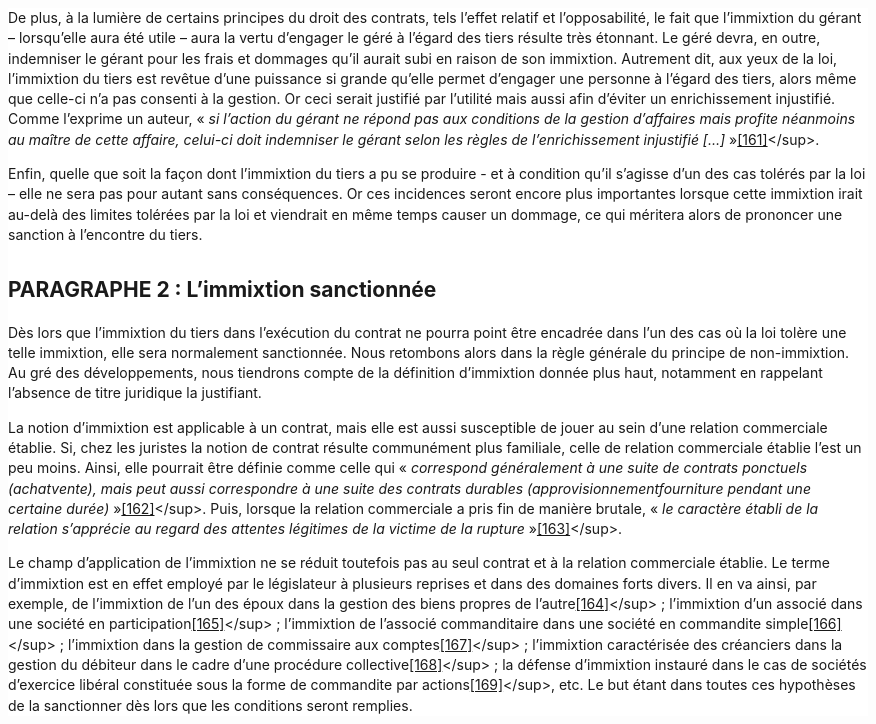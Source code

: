 De plus, à la lumière de certains principes du droit des contrats, tels l’effet relatif et l’opposabilité, le fait que l’immixtion du gérant – lorsqu’elle aura été utile – aura la vertu d’engager le géré à l’égard des tiers résulte très étonnant. Le géré devra, en outre, indemniser le gérant pour les frais et dommages qu’il aurait subi en raison de son immixtion. Autrement dit, aux yeux de la loi, l’immixtion du tiers est revêtue d’une puissance si grande qu’elle permet d’engager une personne à l’égard des tiers, alors même que celle-ci n’a pas consenti à la gestion. Or ceci serait justifié par l’utilité mais aussi afin d’éviter un enrichissement injustifié. Comme l’exprime un auteur, « _si l’action du gérant ne répond pas aux conditions de la gestion d’affaires mais profite néanmoins au maître de cette affaire, celui-ci doit indemniser le gérant selon les règles de l’enrichissement injustifié \[…\]_ »[\[161\]](section_1_les_domaines_de_limmixtion.md#11397449176964-footnote-161)&lt;/sup&gt;.

Enfin, quelle que soit la façon dont l’immixtion du tiers a pu se produire - et à condition qu’il s’agisse d’un des cas tolérés par la loi – elle ne sera pas pour autant sans conséquences. Or ces incidences seront encore plus importantes lorsque cette immixtion irait au-delà des limites tolérées par la loi et viendrait en même temps causer un dommage, ce qui méritera alors de prononcer une sanction à l’encontre du tiers.

## PARAGRAPHE 2 : L’immixtion sanctionnée <a id="paragraphe-2-l-immixtion-sanctionn-e"></a>

Dès lors que l’immixtion du tiers dans l’exécution du contrat ne pourra point être encadrée dans l’un des cas où la loi tolère une telle immixtion, elle sera normalement sanctionnée. Nous retombons alors dans la règle générale du principe de non-immixtion. Au gré des développements, nous tiendrons compte de la définition d’immixtion donnée plus haut, notamment en rappelant l’absence de titre juridique la justifiant.

La notion d’immixtion est applicable à un contrat, mais elle est aussi susceptible de jouer au sein d’une relation commerciale établie. Si, chez les juristes la notion de contrat résulte communément plus familiale, celle de relation commerciale établie l’est un peu moins. Ainsi, elle pourrait être définie comme celle qui « _correspond généralement à une suite de contrats ponctuels \(achatvente\), mais peut aussi correspondre à une suite des contrats durables \(approvisionnementfourniture pendant une certaine durée\)_ »[\[162\]](section_1_les_domaines_de_limmixtion.md#11397449176964-footnote-162)&lt;/sup&gt;. Puis, lorsque la relation commerciale a pris fin de manière brutale, « _le caractère établi de la relation s’apprécie au regard des attentes légitimes de la victime de la rupture_ »[\[163\]](section_1_les_domaines_de_limmixtion.md#11397449176964-footnote-163)&lt;/sup&gt;.

Le champ d’application de l’immixtion ne se réduit toutefois pas au seul contrat et à la relation commerciale établie. Le terme d’immixtion est en effet employé par le législateur à plusieurs reprises et dans des domaines forts divers. Il en va ainsi, par exemple, de l’immixtion de l’un des époux dans la gestion des biens propres de l’autre[\[164\]](section_1_les_domaines_de_limmixtion.md#11397449176964-footnote-164)&lt;/sup&gt; ; l’immixtion d’un associé dans une société en participation[\[165\]](section_1_les_domaines_de_limmixtion.md#11397449176964-footnote-165)&lt;/sup&gt; ; l’immixtion de l’associé commanditaire dans une société en commandite simple[\[166\]](section_1_les_domaines_de_limmixtion.md#11397449176964-footnote-166)&lt;/sup&gt; ; l’immixtion dans la gestion de commissaire aux comptes[\[167\]](section_1_les_domaines_de_limmixtion.md#11397449176964-footnote-167)&lt;/sup&gt; ; l’immixtion caractérisée des créanciers dans la gestion du débiteur dans le cadre d’une procédure collective[\[168\]](section_1_les_domaines_de_limmixtion.md#11397449176964-footnote-168)&lt;/sup&gt; ; la défense d’immixtion instauré dans le cas de sociétés d’exercice libéral constituée sous la forme de commandite par actions[\[169\]](section_1_les_domaines_de_limmixtion.md#11397449176964-footnote-169)&lt;/sup&gt;, etc. Le but étant dans toutes ces hypothèses de la sanctionner dès lors que les conditions seront remplies.
